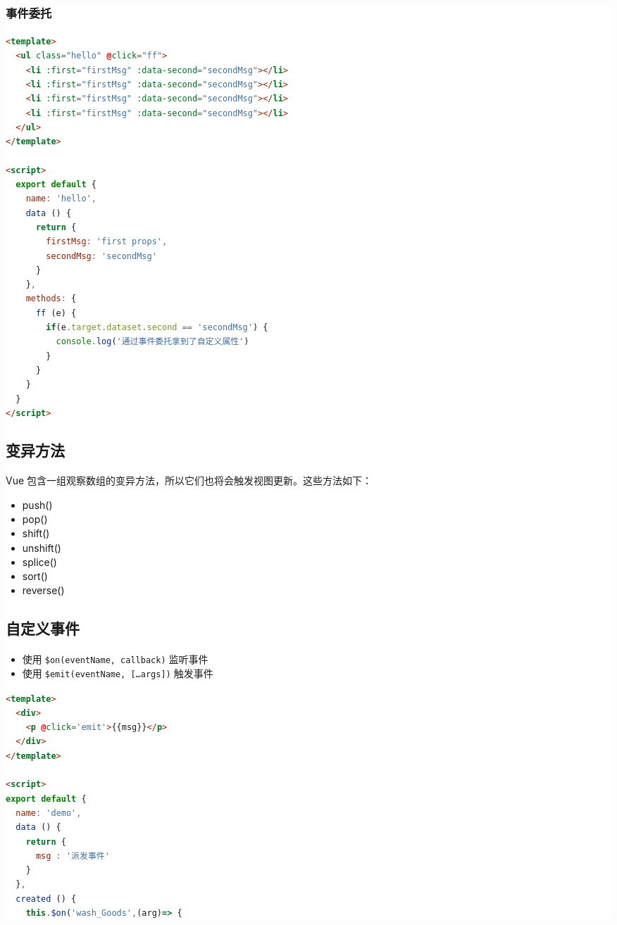 ### 事件委托
``` html
<template>
  <ul class="hello" @click="ff">
    <li :first="firstMsg" :data-second="secondMsg"></li>
    <li :first="firstMsg" :data-second="secondMsg"></li>
    <li :first="firstMsg" :data-second="secondMsg"></li>
    <li :first="firstMsg" :data-second="secondMsg"></li>
  </ul>
</template>

<script>
  export default {
    name: 'hello',
    data () {
      return {
        firstMsg: 'first props',
        secondMsg: 'secondMsg'
      }
    },
    methods: {
      ff (e) {
        if(e.target.dataset.second == 'secondMsg') {
          console.log('通过事件委托拿到了自定义属性')
        }
      }
    }
  }
</script>
```

## 变异方法
Vue 包含一组观察数组的变异方法，所以它们也将会触发视图更新。这些方法如下：

* push()
* pop()
* shift()
* unshift()
* splice()
* sort()
* reverse()

## 自定义事件
* 使用 `$on(eventName, callback)` 监听事件
* 使用 `$emit(eventName, […args])` 触发事件

``` html
<template>
  <div>
    <p @click='emit'>{{msg}}</p>
  </div>
</template>

<script>
export default {
  name: 'demo',
  data () {
    return {
      msg : '派发事件'
    }
  },
  created () {
    this.$on('wash_Goods',(arg)=> {
```